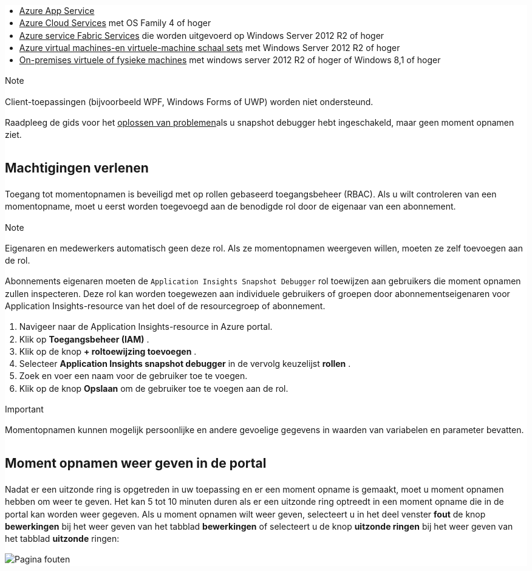 * [Azure App Service](snapshot-debugger-appservice.md?toc=/azure/azure-monitor/toc.json)
* [Azure Cloud Services](snapshot-debugger-vm.md?toc=/azure/azure-monitor/toc.json) met OS Family 4 of hoger
* [Azure service Fabric Services](snapshot-debugger-vm.md?toc=/azure/azure-monitor/toc.json) die worden uitgevoerd op Windows Server 2012 R2 of hoger
* [Azure virtual machines-en virtuele-machine schaal sets](snapshot-debugger-vm.md?toc=/azure/azure-monitor/toc.json) met Windows Server 2012 R2 of hoger
* [On-premises virtuele of fysieke machines](snapshot-debugger-vm.md?toc=/azure/azure-monitor/toc.json) met windows server 2012 R2 of hoger of Windows 8,1 of hoger

> [!NOTE]
> Client-toepassingen (bijvoorbeeld WPF, Windows Forms of UWP) worden niet ondersteund.

Raadpleeg de gids voor het [oplossen van problemen](snapshot-debugger-troubleshoot.md?toc=/azure/azure-monitor/toc.json)als u snapshot debugger hebt ingeschakeld, maar geen moment opnamen ziet.

## <a name="grant-permissions"></a>Machtigingen verlenen

Toegang tot momentopnamen is beveiligd met op rollen gebaseerd toegangsbeheer (RBAC). Als u wilt controleren van een momentopname, moet u eerst worden toegevoegd aan de benodigde rol door de eigenaar van een abonnement.

> [!NOTE]
> Eigenaren en medewerkers automatisch geen deze rol. Als ze momentopnamen weergeven willen, moeten ze zelf toevoegen aan de rol.

Abonnements eigenaren moeten de `Application Insights Snapshot Debugger` rol toewijzen aan gebruikers die moment opnamen zullen inspecteren. Deze rol kan worden toegewezen aan individuele gebruikers of groepen door abonnementseigenaren voor Application Insights-resource van het doel of de resourcegroep of abonnement.

1. Navigeer naar de Application Insights-resource in Azure portal.
1. Klik op **Toegangsbeheer (IAM)** .
1. Klik op de knop **+ roltoewijzing toevoegen** .
1. Selecteer **Application Insights snapshot debugger** in de vervolg keuzelijst **rollen** .
1. Zoek en voer een naam voor de gebruiker toe te voegen.
1. Klik op de knop **Opslaan** om de gebruiker toe te voegen aan de rol.


> [!IMPORTANT]
> Momentopnamen kunnen mogelijk persoonlijke en andere gevoelige gegevens in waarden van variabelen en parameter bevatten.

## <a name="view-snapshots-in-the-portal"></a>Moment opnamen weer geven in de portal

Nadat er een uitzonde ring is opgetreden in uw toepassing en er een moment opname is gemaakt, moet u moment opnamen hebben om weer te geven. Het kan 5 tot 10 minuten duren als er een uitzonde ring optreedt in een moment opname die in de portal kan worden weer gegeven. Als u moment opnamen wilt weer geven, selecteert u in het deel venster **fout** de knop **bewerkingen** bij het weer geven van het tabblad **bewerkingen** of selecteert u de knop **uitzonde ringen** bij het weer geven van het tabblad **uitzonde** ringen:

![Pagina fouten](./media/snapshot-debugger/failures-page.png)
